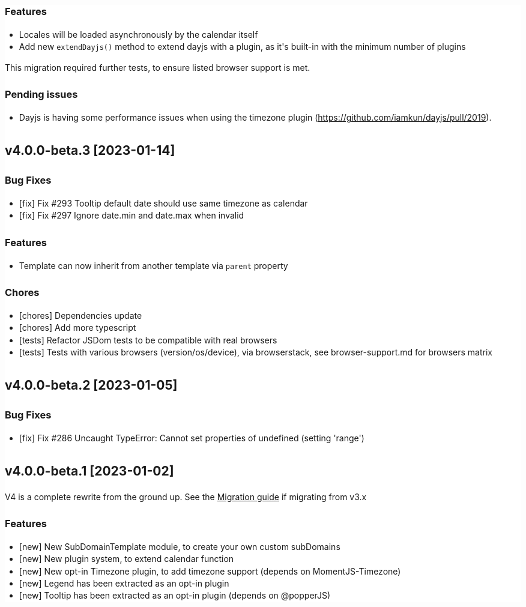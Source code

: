 ### Features

- Locales will be loaded asynchronously by the calendar itself
- Add new `extendDayjs()` method to extend dayjs with a plugin, as it's built-in with the minimum number of plugins

This migration required further tests, to ensure listed browser support is met.

### Pending issues

- Dayjs is having some performance issues when using the timezone plugin (https://github.com/iamkun/dayjs/pull/2019).

## v4.0.0-beta.3 [2023-01-14]

### Bug Fixes

- [fix] Fix #293 Tooltip default date should use same timezone as calendar
- [fix] Fix #297 Ignore date.min and date.max when invalid

### Features

- Template can now inherit from another template via `parent` property

### Chores

- [chores] Dependencies update
- [chores] Add more typescript
- [tests] Refactor JSDom tests to be compatible with real browsers
- [tests] Tests with various browsers (version/os/device), via browserstack, see browser-support.md for browsers matrix

## v4.0.0-beta.2 [2023-01-05]

### Bug Fixes

- [fix] Fix #286 Uncaught TypeError: Cannot set properties of undefined (setting 'range')

## v4.0.0-beta.1 [2023-01-02]

V4 is a complete rewrite from the ground up.
See the [Migration guide](https://cal-heatmap.com/migrate_from_v3.html) if migrating from v3.x

### Features

- [new] New SubDomainTemplate module, to create your own custom subDomains
- [new] New plugin system, to extend calendar function
- [new] New opt-in Timezone plugin, to add timezone support (depends on MomentJS-Timezone)
- [new] Legend has been extracted as an opt-in plugin
- [new] Tooltip has been extracted as an opt-in plugin (depends on @popperJS)
